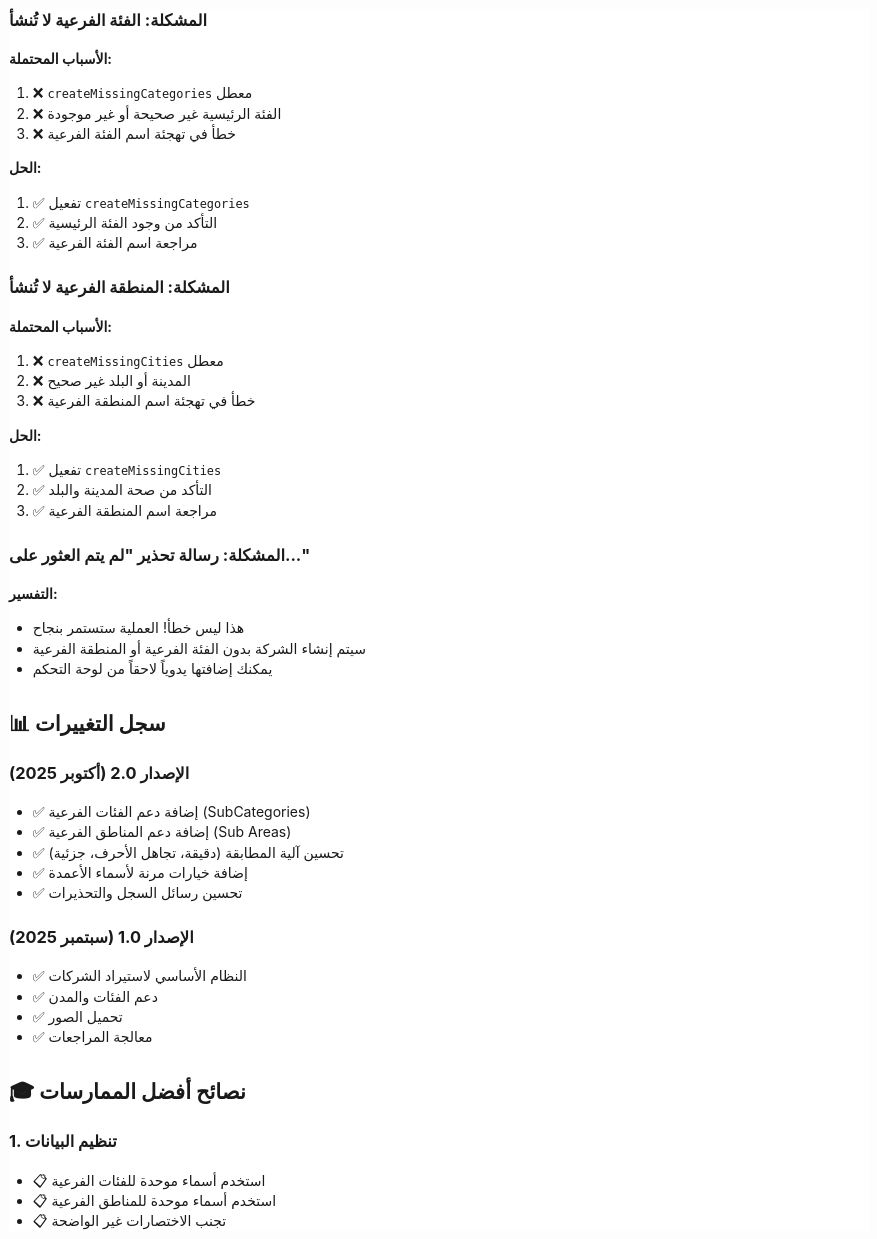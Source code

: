 ### المشكلة: الفئة الفرعية لا تُنشأ

**الأسباب المحتملة:**
1. ❌ `createMissingCategories` معطل
2. ❌ الفئة الرئيسية غير صحيحة أو غير موجودة
3. ❌ خطأ في تهجئة اسم الفئة الفرعية

**الحل:**
1. ✅ تفعيل `createMissingCategories`
2. ✅ التأكد من وجود الفئة الرئيسية
3. ✅ مراجعة اسم الفئة الفرعية

### المشكلة: المنطقة الفرعية لا تُنشأ

**الأسباب المحتملة:**
1. ❌ `createMissingCities` معطل
2. ❌ المدينة أو البلد غير صحيح
3. ❌ خطأ في تهجئة اسم المنطقة الفرعية

**الحل:**
1. ✅ تفعيل `createMissingCities`
2. ✅ التأكد من صحة المدينة والبلد
3. ✅ مراجعة اسم المنطقة الفرعية

### المشكلة: رسالة تحذير "لم يتم العثور على..."

**التفسير:**
- هذا ليس خطأ! العملية ستستمر بنجاح
- سيتم إنشاء الشركة بدون الفئة الفرعية أو المنطقة الفرعية
- يمكنك إضافتها يدوياً لاحقاً من لوحة التحكم

## 📊 سجل التغييرات

### الإصدار 2.0 (أكتوبر 2025)
- ✅ إضافة دعم الفئات الفرعية (SubCategories)
- ✅ إضافة دعم المناطق الفرعية (Sub Areas)
- ✅ تحسين آلية المطابقة (دقيقة، تجاهل الأحرف، جزئية)
- ✅ إضافة خيارات مرنة لأسماء الأعمدة
- ✅ تحسين رسائل السجل والتحذيرات

### الإصدار 1.0 (سبتمبر 2025)
- ✅ النظام الأساسي لاستيراد الشركات
- ✅ دعم الفئات والمدن
- ✅ تحميل الصور
- ✅ معالجة المراجعات

## 🎓 نصائح أفضل الممارسات

### 1. تنظيم البيانات
- 📋 استخدم أسماء موحدة للفئات الفرعية
- 📋 استخدم أسماء موحدة للمناطق الفرعية
- 📋 تجنب الاختصارات غير الواضحة
